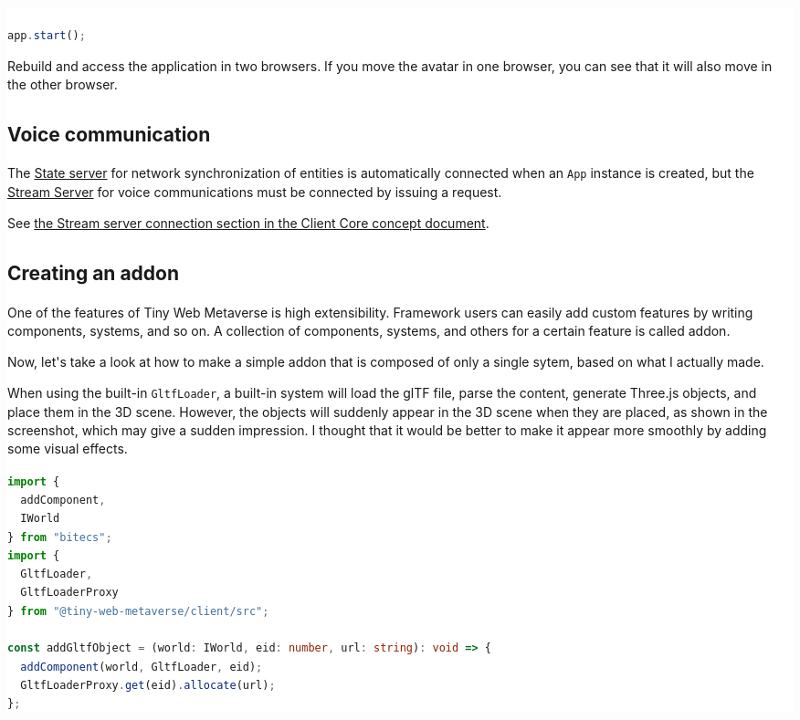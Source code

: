 ```typescript

app.start();
```

Rebuild and access the application in two browsers. If you move the avatar in
one browser, you can see that it will also move in the other browser.

## Voice communication

The [State server](https://github.com/takahirox/tiny-web-metaverse/tree/main/packages/state_server)
for network synchronization of entities is automatically connected when an
`App` instance is created, but the
[Stream Server](https://github.com/takahirox/tiny-web-metaverse/tree/main/packages/stream_server)
for voice communications must be connected by issuing a request.

See [the Stream server connection section in the Client Core concept document](../client/core_concept.md#stream-server-connection).

## Creating an addon

One of the features of Tiny Web Metaverse is high extensibility. Framework
users can easily add custom features by writing components, systems, and so on.
A collection of components, systems, and others for a certain feature is called
addon.

Now, let's take a look at how to make a simple addon that is composed of only a
single sytem, based on what I actually made.

When using the built-in `GltfLoader`, a built-in system will load the glTF file,
parse the content, generate Three.js objects, and place them in the 3D scene.
However, the objects will suddenly appear in the 3D scene when they are placed,
as shown in the screenshot, which may give a sudden impression. I thought that
it would be better to make it appear more smoothly by adding some visual effects.

```typescript
import {
  addComponent,
  IWorld
} from "bitecs";
import {
  GltfLoader,
  GltfLoaderProxy
} from "@tiny-web-metaverse/client/src";

const addGltfObject = (world: IWorld, eid: number, url: string): void => {
  addComponent(world, GltfLoader, eid);
  GltfLoaderProxy.get(eid).allocate(url);
};
```
